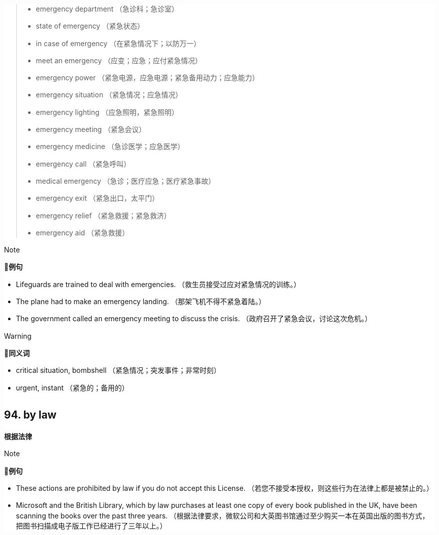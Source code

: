 >
> - emergency department （急诊科；急诊室）
>
> - state of emergency （紧急状态）
>
> - in case of emergency （在紧急情况下；以防万一）
>
> - meet an emergency （应变；应急；应付紧急情况）
>
> - emergency power （紧急电源，应急电源；紧急备用动力；应急能力）
>
> - emergency situation （紧急情况；应急情况）
>
> - emergency lighting （应急照明，紧急照明）
>
> - emergency meeting （紧急会议）
>
> - emergency medicine （急诊医学；应急医学）
>
> - emergency call （紧急呼叫）
>
> - medical emergency （急诊；医疗应急；医疗紧急事故）
>
> - emergency exit （紧急出口，太平门）
>
> - emergency relief （紧急救援；紧急救济）
>
> - emergency aid （紧急救援）
>

> [!NOTE]
> **🎤例句**
> - Lifeguards are trained to deal with emergencies. （救生员接受过应对紧急情况的训练。）
>
> - The plane had to make an emergency landing. （那架飞机不得不紧急着陆。）
>
> - The government called an emergency meeting to discuss the crisis. （政府召开了紧急会议，讨论这次危机。）
>

> [!WARNING]
> **🤔同义词**
> - critical situation, bombshell （紧急情况；突发事件；非常时刻）
>
> - urgent, instant （紧急的；备用的）
>

## 94. by law

**根据法律**

> [!NOTE]
> **🎤例句**
> - These actions are prohibited by law if you do not accept this License. （若您不接受本授权，则这些行为在法律上都是被禁止的。）
>
> - Microsoft and the British Library, which by law purchases at least one copy of every book published in the UK, have been scanning the books over the past three years. （根据法律要求，微软公司和大英图书馆通过至少购买一本在英国出版的图书方式，把图书扫描成电子版工作已经进行了三年以上。）
>
